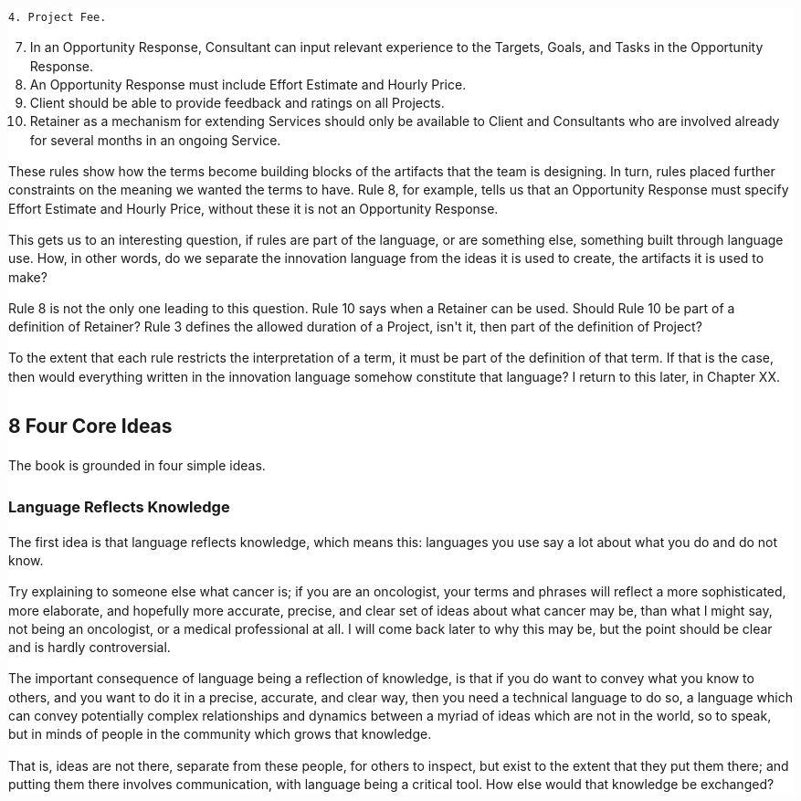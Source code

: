     4. Project Fee.
7. In an Opportunity Response, Consultant can input relevant experience to the Targets, Goals, and Tasks in the Opportunity Response.
8. An Opportunity Response must include Effort Estimate and Hourly Price.
9. Client should be able to provide feedback and ratings on all Projects.
10. Retainer as a mechanism for extending Services should only be available to Client and Consultants who are involved already for several months in an ongoing Service.


These rules show how the terms become building blocks of the artifacts that the team is designing. In turn, rules placed further constraints on the meaning we wanted the terms to have. Rule 8, for example, tells us that an Opportunity Response must specify Effort Estimate and Hourly Price, without these it is not an Opportunity Response. 


This gets us to an interesting question, if rules are part of the language, or are something else, something built through language use. How, in other words, do we separate the innovation language from the ideas it is used to create, the artifacts it is used to make?


Rule 8 is not the only one leading to this question. Rule 10 says when a Retainer can be used. Should Rule 10 be part of a definition of Retainer? Rule 3 defines the allowed duration of a Project, isn't it, then part of the definition of Project?


To the extent that each rule restricts the interpretation of a term, it must be part of the definition of that term. If that is the case, then would everything written in the innovation language somehow constitute that language? I return to this later, in Chapter XX.


## 8 Four Core Ideas


The book is grounded in four simple ideas. 


### Language Reflects Knowledge


The first idea is that language reflects knowledge, which means this: languages you use say a lot about what you do and do not know. 


Try explaining to someone else what cancer is; if you are an oncologist, your terms and phrases will reflect a more sophisticated, more elaborate, and hopefully more accurate, precise, and clear set of ideas about what cancer may be, than what I might say, not being an oncologist, or a medical professional at all. I will come back later to why this may be, but the point should be clear and is hardly controversial.


The important consequence of language being a reflection of knowledge, is that if you do want to convey what you know to others, and you want to do it in a precise, accurate, and clear way, then you need a technical language to do so, a language which can convey potentially complex relationships and dynamics between a myriad of ideas which are not in the world, so to speak, but in minds of people in the community which grows that knowledge. 


That is, ideas are not there, separate from these people, for others to inspect, but exist to the extent that they put them there; and putting them there involves communication, with language being a critical tool. How else would that knowledge be exchanged?
